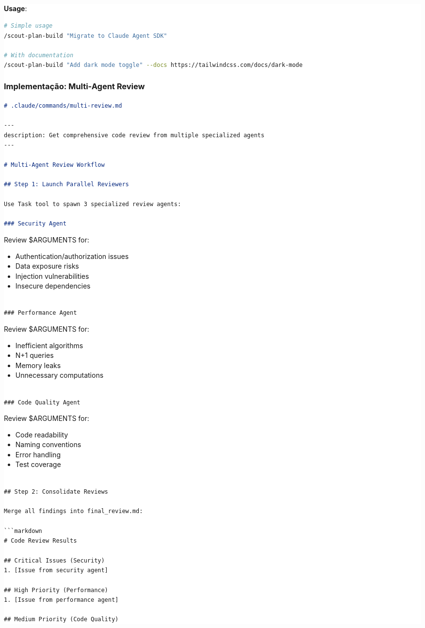 **Usage**:

```bash
# Simple usage
/scout-plan-build "Migrate to Claude Agent SDK"

# With documentation
/scout-plan-build "Add dark mode toggle" --docs https://tailwindcss.com/docs/dark-mode
```

### Implementação: Multi-Agent Review

```markdown
# .claude/commands/multi-review.md

---
description: Get comprehensive code review from multiple specialized agents
---

# Multi-Agent Review Workflow

## Step 1: Launch Parallel Reviewers

Use Task tool to spawn 3 specialized review agents:

### Security Agent
```
Review $ARGUMENTS for:
- Authentication/authorization issues
- Data exposure risks
- Injection vulnerabilities
- Insecure dependencies
```

### Performance Agent
```
Review $ARGUMENTS for:
- Inefficient algorithms
- N+1 queries
- Memory leaks
- Unnecessary computations
```

### Code Quality Agent
```
Review $ARGUMENTS for:
- Code readability
- Naming conventions
- Error handling
- Test coverage
```

## Step 2: Consolidate Reviews

Merge all findings into final_review.md:

```markdown
# Code Review Results

## Critical Issues (Security)
1. [Issue from security agent]

## High Priority (Performance)
1. [Issue from performance agent]

## Medium Priority (Code Quality)
```